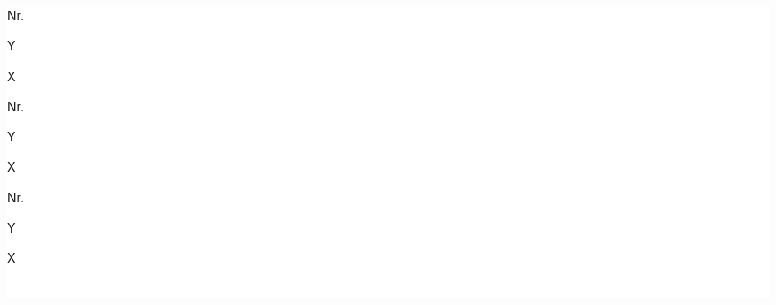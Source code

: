Nr.

</td>

<td style align="center">

Y

</td>

<td style align="center">

X

</td>

<td style align="left">

Nr.

</td>

<td style align="center">

Y

</td>

<td style align="center">

X

</td>

<td style align="left">

Nr.

</td>

<td style align="center">

Y

</td>

<td style align="center">

X

</td>

</tr>

<tr>

<td style colspan="9" align="center">

 

</td>

</tr>

<tr>
